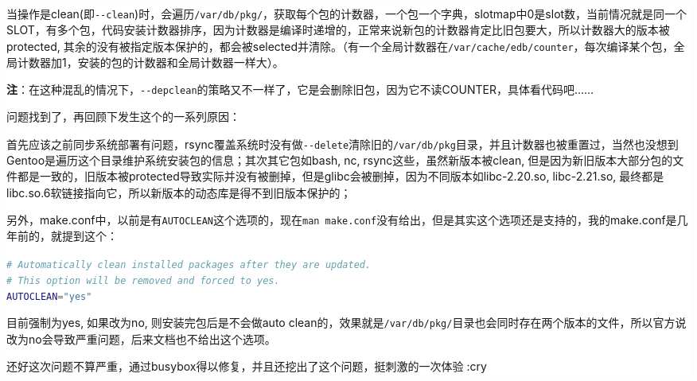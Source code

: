 当操作是clean(即`--clean`)时，会遍历`/var/db/pkg/`，获取每个包的计数器，一个包一个字典，slotmap中0是slot数，当前情况就是同一个SLOT，有多个包，代码安装计数器排序，因为计数器是编译时递增的，正常来说新包的计数器肯定比旧包要大，所以计数器大的版本被protected, 其余的没有被指定版本保护的，都会被selected并清除。（有一个全局计数器在`/var/cache/edb/counter`，每次编译某个包，全局计数器加1，安装的包的计数器和全局计数器一样大）。

**注**：在这种混乱的情况下，`--depclean`的策略又不一样了，它是会删除旧包，因为它不读COUNTER，具体看代码吧……

问题找到了，再回顾下发生这个的一系列原因：

首先应该之前同步系统部署有问题，rsync覆盖系统时没有做`--delete`清除旧的`/var/db/pkg`目录，并且计数器也被重置过，当然也没想到Gentoo是遍历这个目录维护系统安装包的信息；其次其它包如bash, nc, rsync这些，虽然新版本被clean, 但是因为新旧版本大部分包的文件都是一致的，旧版本被protected导致实际并没有被删掉，但是glibc会被删掉，因为不同版本如libc-2.20.so, libc-2.21.so, 最终都是libc.so.6软链接指向它，所以新版本的动态库是得不到旧版本保护的；

另外，make.conf中，以前是有`AUTOCLEAN`这个选项的，现在`man make.conf`没有给出，但是其实这个选项还是支持的，我的make.conf是几年前的，就提到这个：

```bash
# Automatically clean installed packages after they are updated.
# This option will be removed and forced to yes.
AUTOCLEAN="yes"
```

目前强制为yes, 如果改为no, 则安装完包后是不会做auto clean的，效果就是`/var/db/pkg/`目录也会同时存在两个版本的文件，所以官方说改为no会导致严重问题，后来文档也不给出这个选项。

还好这次问题不算严重，通过busybox得以修复，并且还挖出了这个问题，挺刺激的一次体验 :cry
